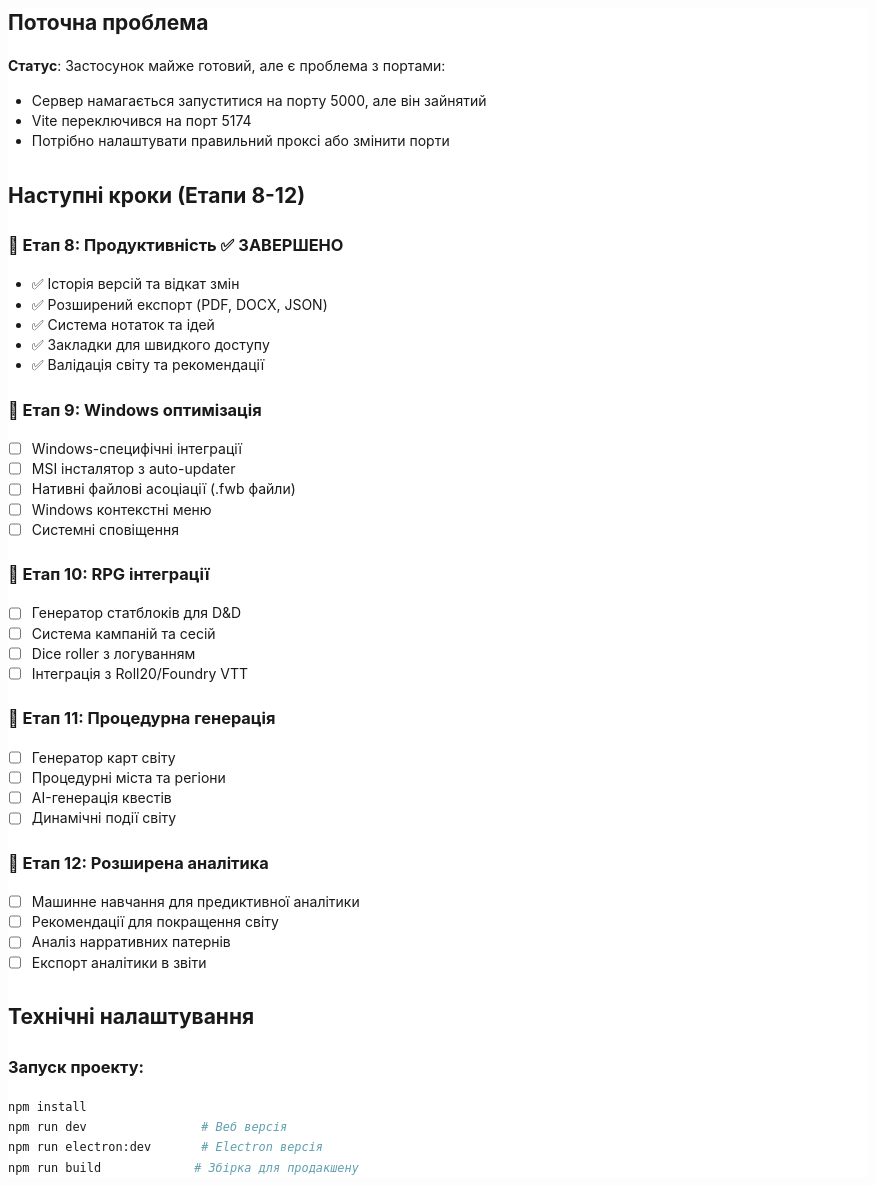 ```
```

## Поточна проблема

**Статус**: Застосунок майже готовий, але є проблема з портами:
- Сервер намагається запуститися на порту 5000, але він зайнятий
- Vite переключився на порт 5174
- Потрібно налаштувати правильний проксі або змінити порти

## Наступні кроки (Етапи 8-12)

### 🎯 Етап 8: Продуктивність ✅ ЗАВЕРШЕНО
- ✅ Історія версій та відкат змін
- ✅ Розширений експорт (PDF, DOCX, JSON)
- ✅ Система нотаток та ідей
- ✅ Закладки для швидкого доступу
- ✅ Валідація світу та рекомендації

### 🎯 Етап 9: Windows оптимізація
- [ ] Windows-специфічні інтеграції
- [ ] MSI інсталятор з auto-updater
- [ ] Нативні файлові асоціації (.fwb файли)
- [ ] Windows контекстні меню
- [ ] Системні сповіщення

### 🎯 Етап 10: RPG інтеграції
- [ ] Генератор статблоків для D&D
- [ ] Система кампаній та сесій
- [ ] Dice roller з логуванням
- [ ] Інтеграція з Roll20/Foundry VTT

### 🎯 Етап 11: Процедурна генерація
- [ ] Генератор карт світу
- [ ] Процедурні міста та регіони
- [ ] AI-генерація квестів
- [ ] Динамічні події світу

### 🎯 Етап 12: Розширена аналітика
- [ ] Машинне навчання для предиктивної аналітики
- [ ] Рекомендації для покращення світу
- [ ] Аналіз нарративних патернів
- [ ] Експорт аналітики в звіти

## Технічні налаштування

### Запуск проекту:
```bash
npm install
npm run dev                # Веб версія
npm run electron:dev       # Electron версія
npm run build             # Збірка для продакшену
```
